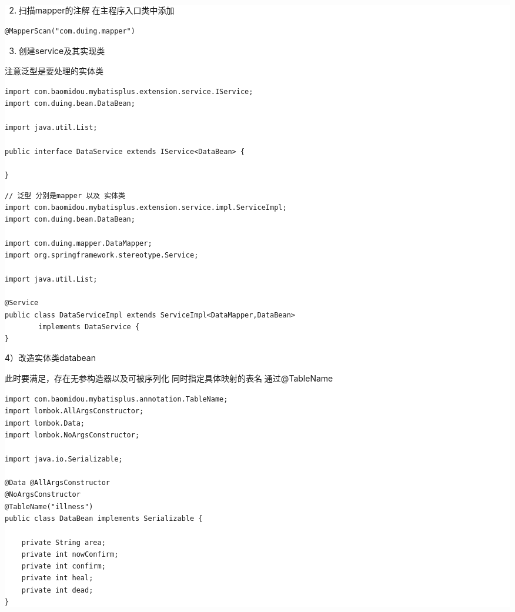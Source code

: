2)   扫描mapper的注解
在主程序入口类中添加

```
@MapperScan("com.duing.mapper")
```

3)  创建service及其实现类

注意泛型是要处理的实体类

```
import com.baomidou.mybatisplus.extension.service.IService;
import com.duing.bean.DataBean;

import java.util.List;

public interface DataService extends IService<DataBean> {

}
```

```
// 泛型 分别是mapper 以及 实体类
import com.baomidou.mybatisplus.extension.service.impl.ServiceImpl;
import com.duing.bean.DataBean;

import com.duing.mapper.DataMapper;
import org.springframework.stereotype.Service;

import java.util.List;

@Service
public class DataServiceImpl extends ServiceImpl<DataMapper,DataBean>
        implements DataService {
}
```

4）改造实体类databean

此时要满足，存在无参构造器以及可被序列化
同时指定具体映射的表名   通过@TableName

```
import com.baomidou.mybatisplus.annotation.TableName;
import lombok.AllArgsConstructor;
import lombok.Data;
import lombok.NoArgsConstructor;

import java.io.Serializable;

@Data @AllArgsConstructor
@NoArgsConstructor
@TableName("illness")
public class DataBean implements Serializable {

    private String area;
    private int nowConfirm;
    private int confirm;
    private int heal;
    private int dead;
}

```

